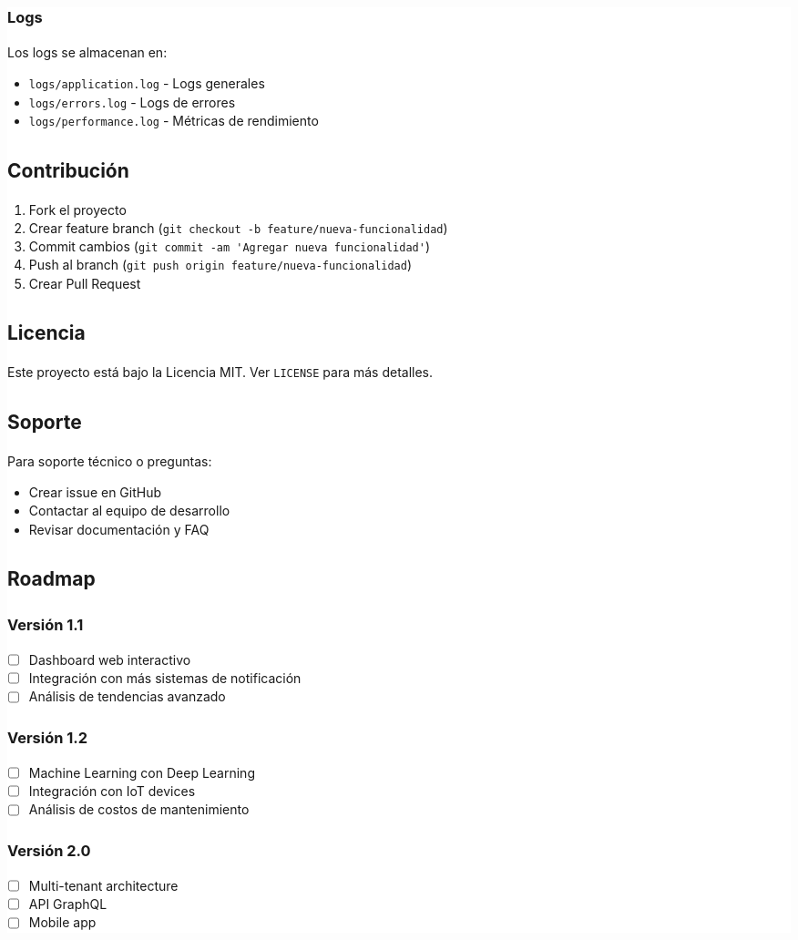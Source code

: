 ### Logs

Los logs se almacenan en:
- `logs/application.log` - Logs generales
- `logs/errors.log` - Logs de errores
- `logs/performance.log` - Métricas de rendimiento

## Contribución

1. Fork el proyecto
2. Crear feature branch (`git checkout -b feature/nueva-funcionalidad`)
3. Commit cambios (`git commit -am 'Agregar nueva funcionalidad'`)
4. Push al branch (`git push origin feature/nueva-funcionalidad`)
5. Crear Pull Request

## Licencia

Este proyecto está bajo la Licencia MIT. Ver `LICENSE` para más detalles.

## Soporte

Para soporte técnico o preguntas:
- Crear issue en GitHub
- Contactar al equipo de desarrollo
- Revisar documentación y FAQ

## Roadmap

### Versión 1.1
- [ ] Dashboard web interactivo
- [ ] Integración con más sistemas de notificación
- [ ] Análisis de tendencias avanzado

### Versión 1.2
- [ ] Machine Learning con Deep Learning
- [ ] Integración con IoT devices
- [ ] Análisis de costos de mantenimiento

### Versión 2.0
- [ ] Multi-tenant architecture
- [ ] API GraphQL
- [ ] Mobile app
